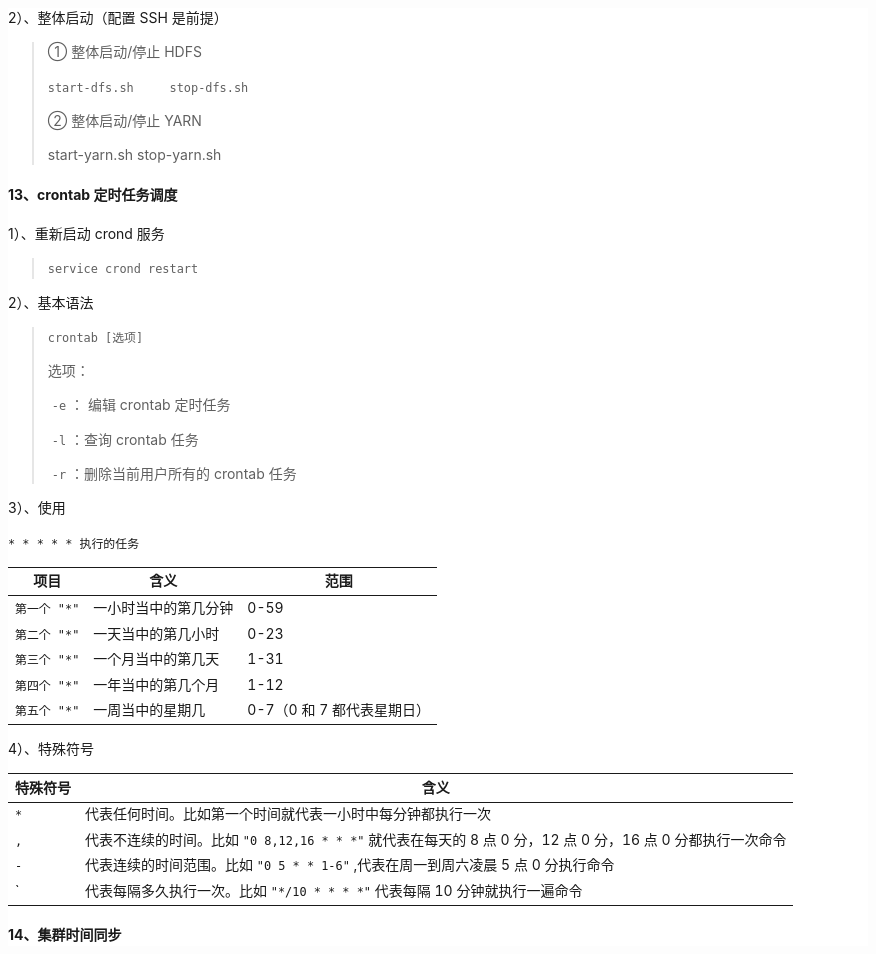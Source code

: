 2）、整体启动（配置 SSH 是前提）

> ① 整体启动/停止 HDFS
>
> `start-dfs.sh     stop-dfs.sh`
>
> ② 整体启动/停止 YARN
>
> start-yarn.sh          stop-yarn.sh

#### 13、crontab 定时任务调度

1）、重新启动 crond 服务

> `service crond restart`

2）、基本语法

> `crontab [选项]`
>
> 选项：
>
> ​	`-e` ： 编辑 crontab 定时任务
>
> ​	`-l` ：查询 crontab 任务
>
> ​	`-r` ：删除当前用户所有的 crontab 任务

3）、使用

`* * * * * 执行的任务`

| 项目         | 含义                 | 范围                       |
| ------------ | -------------------- | -------------------------- |
| `第一个 "*"` | 一小时当中的第几分钟 | 0-59                       |
| `第二个 "*"` | 一天当中的第几小时   | 0-23                       |
| `第三个 "*"` | 一个月当中的第几天   | 1-31                       |
| `第四个 "*"` | 一年当中的第几个月   | 1-12                       |
| `第五个 "*"` | 一周当中的星期几     | 0-7（0 和 7 都代表星期日） |

 4）、特殊符号

| 特殊符号 | 含义                                                         |
| -------- | ------------------------------------------------------------ |
| `*`      | 代表任何时间。比如第一个时间就代表一小时中每分钟都执行一次   |
| `,`      | 代表不连续的时间。比如 `"0 8,12,16 * * *"`  就代表在每天的 8 点 0 分，12 点 0 分，16 点 0 分都执行一次命令 |
| `-`      | 代表连续的时间范围。比如 `"0 5 * * 1-6"`  ,代表在周一到周六凌晨 5 点 0 分执行命令 |
| `        | 代表每隔多久执行一次。比如 `"*/10 * * * *"` 代表每隔 10 分钟就执行一遍命令 |

#### 14、集群时间同步
